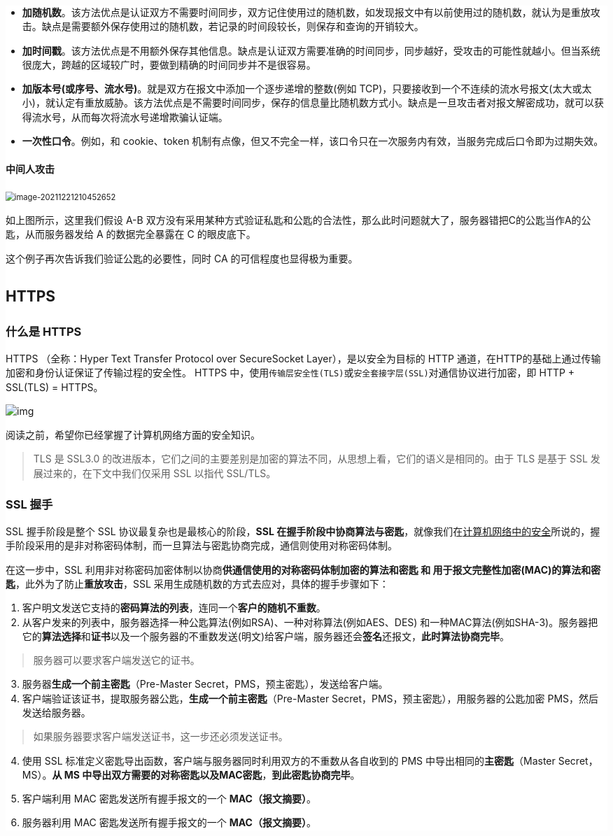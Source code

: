 - **加随机数**。该方法优点是认证双方不需要时间同步，双方记住使用过的随机数，如发现报文中有以前使用过的随机数，就认为是重放攻击。缺点是需要额外保存使用过的随机数，若记录的时间段较长，则保存和查询的开销较大。 

- **加时间戳**。该方法优点是不用额外保存其他信息。缺点是认证双方需要准确的时间同步，同步越好，受攻击的可能性就越小。但当系统很庞大，跨越的区域较广时，要做到精确的时间同步并不是很容易。

- **加版本号(或序号、流水号)**。就是双方在报文中添加一个逐步递增的整数(例如 TCP)，只要接收到一个不连续的流水号报文(太大或太小)，就认定有重放威胁。该方法优点是不需要时间同步，保存的信息量比随机数方式小。缺点是一旦攻击者对报文解密成功，就可以获得流水号，从而每次将流水号递增欺骗认证端。

- **一次性口令**。例如，和 cookie、token 机制有点像，但又不完全一样，该口令只在一次服务内有效，当服务完成后口令即为过期失效。

#### 中间人攻击

<img src="https://happysnaker-1306579962.cos.ap-nanjing.myqcloud.com/img/typora/image-20211221210452652.png" alt="image-20211221210452652" style="zoom: 80%;" />

如上图所示，这里我们假设 A-B 双方没有采用某种方式验证私匙和公匙的合法性，那么此时问题就大了，服务器错把C的公匙当作A的公匙，从而服务器发给 A 的数据完全暴露在 C 的眼皮底下。

这个例子再次告诉我们验证公匙的必要性，同时 CA 的可信程度也显得极为重要。

## HTTPS

### 什么是 HTTPS

HTTPS （全称：Hyper Text Transfer Protocol over SecureSocket Layer），是以安全为目标的 HTTP 通道，在HTTP的基础上通过传输加密和身份认证保证了传输过程的安全性。 HTTPS 中，使用`传输层安全性(TLS)`或`安全套接字层(SSL)`对通信协议进行加密，即 HTTP + SSL(TLS) = HTTPS。

![img](https://imgconvert.csdnimg.cn/aHR0cHM6Ly9pbWcyMDIwLmNuYmxvZ3MuY29tL2Jsb2cvMTUxNTExMS8yMDIwMDMvMTUxNTExMS0yMDIwMDMxNDEwMzEyNTUxOS0yOTY5ODYzMzEucG5n?x-oss-process=image/format,png)

阅读之前，希望你已经掌握了计算机网络方面的安全知识。

> TLS 是 SSL3.0 的改进版本，它们之间的主要差别是加密的算法不同，从思想上看，它们的语义是相同的。由于 TLS 是基于 SSL 发展过来的，在下文中我们仅采用 SSL 以指代 SSL/TLS。

### SSL 握手

SSL 握手阶段是整个 SSL 协议最复杂也是最核心的阶段，**SSL 在握手阶段中协商算法与密匙**，就像我们在[计算机网络中的安全](./计算机网络中的安全.md)所说的，握手阶段采用的是非对称密码体制，而一旦算法与密匙协商完成，通信则使用对称密码体制。

在这一步中，SSL 利用非对称密码加密体制以协商**供通信使用的对称密码体制加密的算法和密匙 和 用于报文完整性加密(MAC)的算法和密匙**，此外为了防止**重放攻击**，SSL 采用生成随机数的方式去应对，具体的握手步骤如下：

1. 客户明文发送它支持的**密码算法的列表**，连同一个**客户的随机不重数**。
2. 从客户发来的列表中，服务器选择一种公匙算法(例如RSA)、一种对称算法(例如AES、DES) 和一种MAC算法(例如SHA-3)。服务器把它的**算法选择**和**证书**以及一个服务器的不重数发送(明文)给客户端，服务器还会**签名**还报文，**此时算法协商完毕**。

> 服务器可以要求客户端发送它的证书。

3. 服务器**生成一个前主密匙**（Pre-Master Secret，PMS，预主密匙），发送给客户端。
4. 客户端验证该证书，提取服务器公匙，**生成一个前主密匙**（Pre-Master Secret，PMS，预主密匙），用服务器的公匙加密 PMS，然后发送给服务器。

> 如果服务器要求客户端发送证书，这一步还必须发送证书。

4. 使用 SSL 标准定义密匙导出函数，客户端与服务器同时利用双方的不重数从各自收到的 PMS 中导出相同的**主密匙**（Master Secret，MS）。**从 MS 中导出双方需要的对称密匙以及MAC密匙**，**到此密匙协商完毕**。

5. 客户端利用 MAC 密匙发送所有握手报文的一个 **MAC（报文摘要）**。

6. 服务器利用 MAC 密匙发送所有握手报文的一个 **MAC（报文摘要）**。
